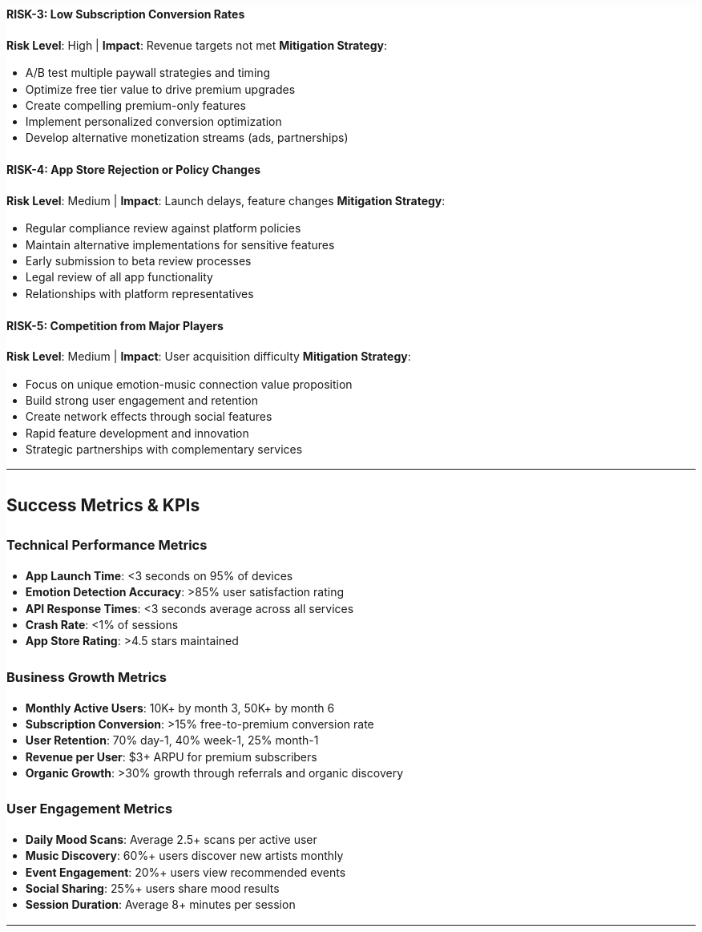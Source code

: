 #### RISK-3: Low Subscription Conversion Rates
**Risk Level**: High | **Impact**: Revenue targets not met
**Mitigation Strategy**:
- A/B test multiple paywall strategies and timing
- Optimize free tier value to drive premium upgrades
- Create compelling premium-only features
- Implement personalized conversion optimization
- Develop alternative monetization streams (ads, partnerships)

#### RISK-4: App Store Rejection or Policy Changes
**Risk Level**: Medium | **Impact**: Launch delays, feature changes
**Mitigation Strategy**:
- Regular compliance review against platform policies
- Maintain alternative implementations for sensitive features
- Early submission to beta review processes
- Legal review of all app functionality
- Relationships with platform representatives

#### RISK-5: Competition from Major Players
**Risk Level**: Medium | **Impact**: User acquisition difficulty
**Mitigation Strategy**:
- Focus on unique emotion-music connection value proposition
- Build strong user engagement and retention
- Create network effects through social features
- Rapid feature development and innovation
- Strategic partnerships with complementary services

---

## Success Metrics & KPIs

### Technical Performance Metrics
- **App Launch Time**: <3 seconds on 95% of devices
- **Emotion Detection Accuracy**: >85% user satisfaction rating
- **API Response Times**: <3 seconds average across all services
- **Crash Rate**: <1% of sessions
- **App Store Rating**: >4.5 stars maintained

### Business Growth Metrics
- **Monthly Active Users**: 10K+ by month 3, 50K+ by month 6
- **Subscription Conversion**: >15% free-to-premium conversion rate
- **User Retention**: 70% day-1, 40% week-1, 25% month-1
- **Revenue per User**: $3+ ARPU for premium subscribers
- **Organic Growth**: >30% growth through referrals and organic discovery

### User Engagement Metrics
- **Daily Mood Scans**: Average 2.5+ scans per active user
- **Music Discovery**: 60%+ users discover new artists monthly
- **Event Engagement**: 20%+ users view recommended events
- **Social Sharing**: 25%+ users share mood results
- **Session Duration**: Average 8+ minutes per session

---